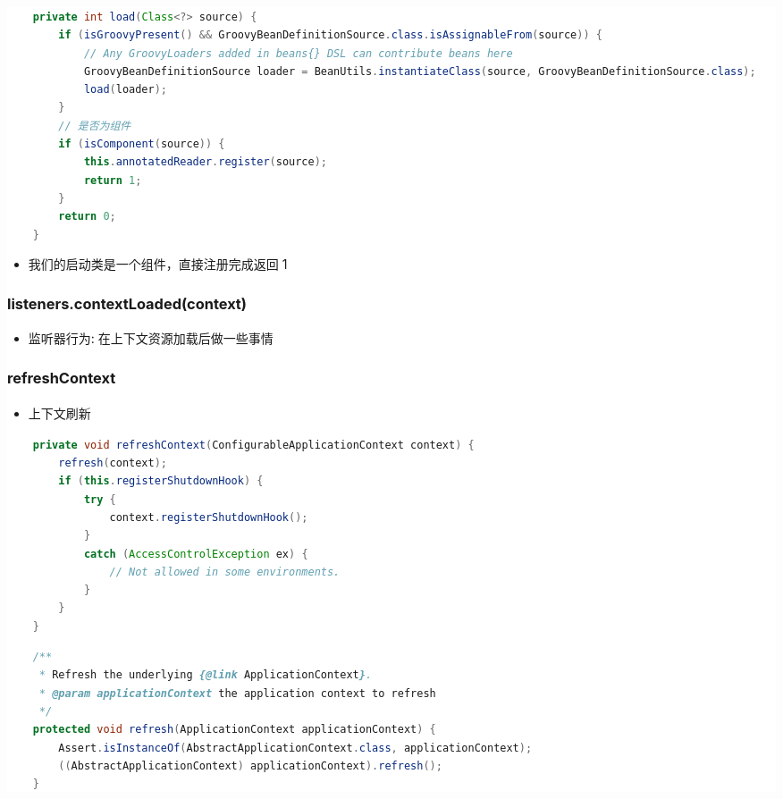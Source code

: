 ```java
	private int load(Class<?> source) {
		if (isGroovyPresent() && GroovyBeanDefinitionSource.class.isAssignableFrom(source)) {
			// Any GroovyLoaders added in beans{} DSL can contribute beans here
			GroovyBeanDefinitionSource loader = BeanUtils.instantiateClass(source, GroovyBeanDefinitionSource.class);
			load(loader);
		}
		// 是否为组件
		if (isComponent(source)) {
			this.annotatedReader.register(source);
			return 1;
		}
		return 0;
	}

```

- 我们的启动类是一个组件，直接注册完成返回 1

### listeners.contextLoaded(context)

- 监听器行为: 在上下文资源加载后做一些事情

### refreshContext

- 上下文刷新

```java
	private void refreshContext(ConfigurableApplicationContext context) {
		refresh(context);
		if (this.registerShutdownHook) {
			try {
				context.registerShutdownHook();
			}
			catch (AccessControlException ex) {
				// Not allowed in some environments.
			}
		}
	}

```

```java
	/**
	 * Refresh the underlying {@link ApplicationContext}.
	 * @param applicationContext the application context to refresh
	 */
	protected void refresh(ApplicationContext applicationContext) {
		Assert.isInstanceOf(AbstractApplicationContext.class, applicationContext);
		((AbstractApplicationContext) applicationContext).refresh();
	}
```
